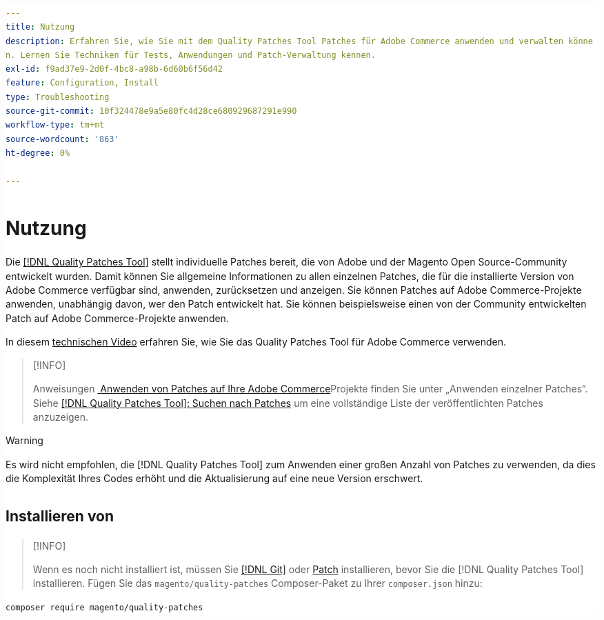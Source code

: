 ```yaml
---
title: Nutzung
description: Erfahren Sie, wie Sie mit dem Quality Patches Tool Patches für Adobe Commerce anwenden und verwalten können. Lernen Sie Techniken für Tests, Anwendungen und Patch-Verwaltung kennen.
exl-id: f9ad37e9-2d0f-4bc8-a98b-6d60b6f56d42
feature: Configuration, Install
type: Troubleshooting
source-git-commit: 10f324478e9a5e80fc4d28ce680929687291e990
workflow-type: tm+mt
source-wordcount: '863'
ht-degree: 0%

---
```


# Nutzung

Die [[!DNL Quality Patches Tool]](https://github.com/magento/quality-patches) stellt individuelle Patches bereit, die von Adobe und der Magento Open Source-Community entwickelt wurden. Damit können Sie allgemeine Informationen zu allen einzelnen Patches, die für die installierte Version von Adobe Commerce verfügbar sind, anwenden, zurücksetzen und anzeigen. Sie können Patches auf Adobe Commerce-Projekte anwenden, unabhängig davon, wer den Patch entwickelt hat. Sie können beispielsweise einen von der Community entwickelten Patch auf Adobe Commerce-Projekte anwenden.

In diesem [technischen Video](https://experienceleague.adobe.com/docs/commerce-learn/tutorials/tools/quality-patch-tool.html?lang=de) erfahren Sie, wie Sie das Quality Patches Tool für Adobe Commerce verwenden.

>[!INFO]
>
>Anweisungen [&#x200B; Anwenden von Patches auf Ihre Adobe Commerce](#apply-individual-patches)Projekte finden Sie unter „Anwenden einzelner Patches“. Siehe [[!DNL Quality Patches Tool]: Suchen nach Patches](https://experienceleague.adobe.com/tools/commerce-quality-patches/index.html?lang=de) um eine vollständige Liste der veröffentlichten Patches anzuzeigen.

>[!WARNING]
>
>Es wird nicht empfohlen, die [!DNL Quality Patches Tool] zum Anwenden einer großen Anzahl von Patches zu verwenden, da dies die Komplexität Ihres Codes erhöht und die Aktualisierung auf eine neue Version erschwert.

## Installieren von

>[!INFO]
>
>Wenn es noch nicht installiert ist, müssen Sie [[!DNL Git]](https://github.com/git-guides/install-git) oder [Patch](https://man7.org/linux/man-pages/man1/patch.1.html) installieren, bevor Sie die [!DNL Quality Patches Tool] installieren. Fügen Sie das `magento/quality-patches` Composer-Paket zu Ihrer `composer.json` hinzu:

```bash
composer require magento/quality-patches
```

